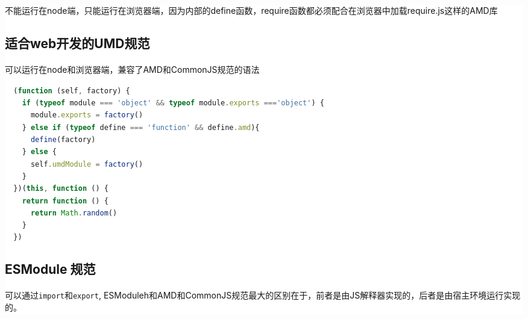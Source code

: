 不能运行在node端，只能运行在浏览器端，因为内部的define函数，require函数都必须配合在浏览器中加载require.js这样的AMD库


## 适合web开发的UMD规范

可以运行在node和浏览器端，兼容了AMD和CommonJS规范的语法

```js
  (function (self, factory) {
    if (typeof module === 'object' && typeof module.exports ==='object') {
      module.exports = factory()
    } else if (typeof define === 'function' && define.amd){
      define(factory)
    } else {
      self.umdModule = factory()
    }
  })(this, function () {
    return function () {
      return Math.random()
    }
  })
```

## ESModule 规范
 
可以通过`import`和`export`, ESModuleh和AMD和CommonJS规范最大的区别在于，前者是由JS解释器实现的，后者是由宿主环境运行实现的。